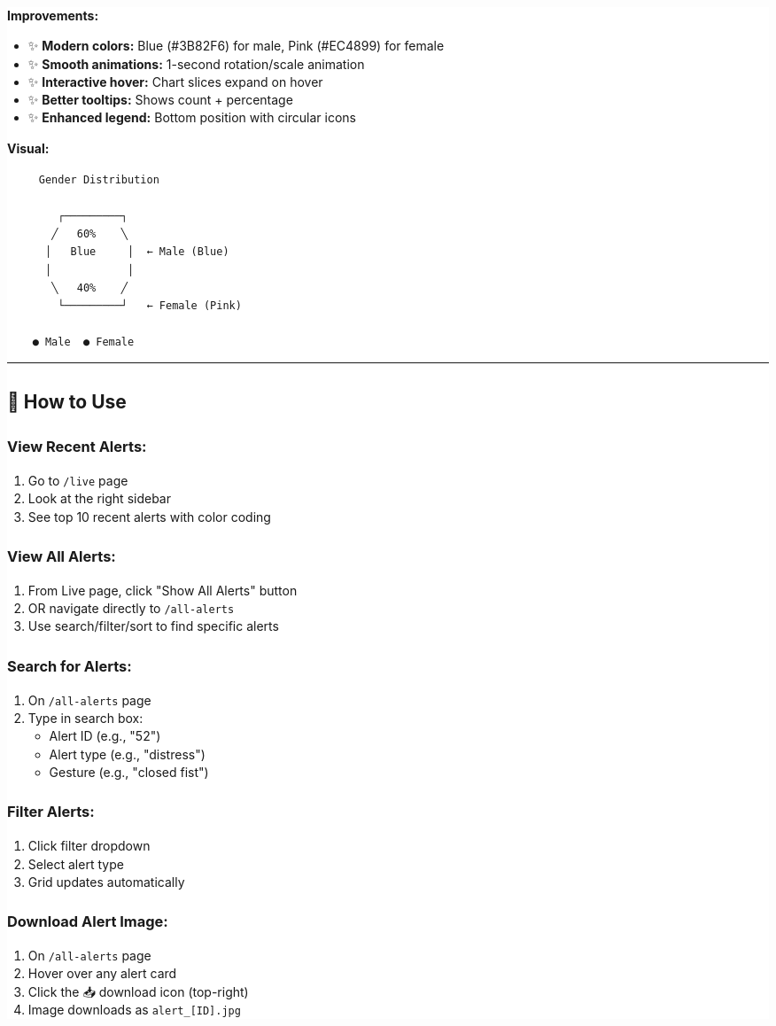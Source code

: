 **Improvements:**
- ✨ **Modern colors:** Blue (#3B82F6) for male, Pink (#EC4899) for female
- ✨ **Smooth animations:** 1-second rotation/scale animation
- ✨ **Interactive hover:** Chart slices expand on hover
- ✨ **Better tooltips:** Shows count + percentage
- ✨ **Enhanced legend:** Bottom position with circular icons

**Visual:**
```
     Gender Distribution
     
        ┌─────────┐
       ╱   60%    ╲
      │   Blue     │  ← Male (Blue)
      │            │
       ╲   40%    ╱
        └─────────┘   ← Female (Pink)
        
    ● Male  ● Female
```

---

## 🚀 How to Use

### View Recent Alerts:
1. Go to `/live` page
2. Look at the right sidebar
3. See top 10 recent alerts with color coding

### View All Alerts:
1. From Live page, click "Show All Alerts" button
2. OR navigate directly to `/all-alerts`
3. Use search/filter/sort to find specific alerts

### Search for Alerts:
1. On `/all-alerts` page
2. Type in search box:
   - Alert ID (e.g., "52")
   - Alert type (e.g., "distress")
   - Gesture (e.g., "closed fist")

### Filter Alerts:
1. Click filter dropdown
2. Select alert type
3. Grid updates automatically

### Download Alert Image:
1. On `/all-alerts` page
2. Hover over any alert card
3. Click the 📥 download icon (top-right)
4. Image downloads as `alert_[ID].jpg`
